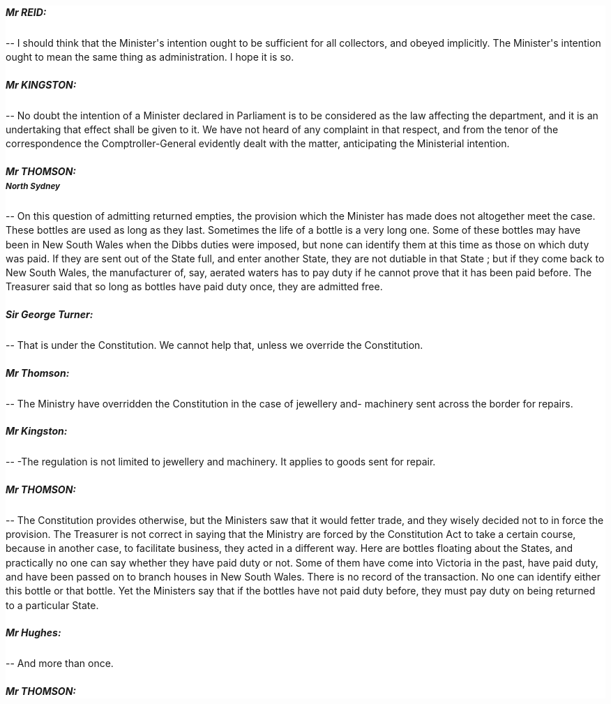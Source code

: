 ##### Mr REID:

-- I should think that the Minister's intention ought to be sufficient for all collectors, and obeyed implicitly. The Minister's intention ought to mean the same thing as administration. I hope it is so. 

##### Mr KINGSTON:

-- No doubt the intention of a Minister declared in Parliament is to be considered as the law affecting the department, and it is an undertaking that effect shall be given to it. We have not heard of any complaint in that respect, and from the tenor of the correspondence the Comptroller-General evidently dealt with the matter, anticipating the Ministerial intention. 

##### Mr THOMSON:<br><small class="text-muted">North Sydney</small>

-- On this question of admitting returned empties, the provision which the Minister has made does not altogether meet the case. These bottles are used as long as they last. Sometimes the life of a bottle is a very long one. Some of these bottles may have been in New South Wales when the Dibbs duties were imposed, but none can identify them at this time as those on which duty was paid. If they are sent out of the State full, and enter another State, they are not dutiable in that State ; but if they come back to New South Wales, the manufacturer of, say, aerated waters has to pay duty if he cannot prove that it has been paid before. The Treasurer said that so long as bottles have paid duty once, they are admitted free. 

##### Sir George Turner:

-- That is under the Constitution. We cannot help that, unless we override the Constitution. 

##### Mr Thomson:

-- The Ministry have overridden the Constitution in the case of jewellery and- machinery sent across the border for repairs. 

##### Mr Kingston:

-- -The regulation is not limited to jewellery and machinery. It applies to goods sent for repair. 

##### Mr THOMSON:

-- The Constitution provides otherwise, but the Ministers saw that it would fetter trade, and they wisely decided not to in force the provision. The Treasurer is not correct in saying that the Ministry are forced by the Constitution Act to take a certain course, because in another case, to facilitate business, they acted in a different way. Here are bottles floating about the States, and practically no one can say whether they have paid duty or not. Some of them have come into Victoria in the past, have paid duty, and have been passed on to branch houses in New South Wales. There is no record of the transaction. No one can identify either this bottle or that bottle. Yet the Ministers say that if the bottles have not paid duty before, they must pay duty on being returned to a particular State. 

##### Mr Hughes:

-- And more than once. 

##### Mr THOMSON:
